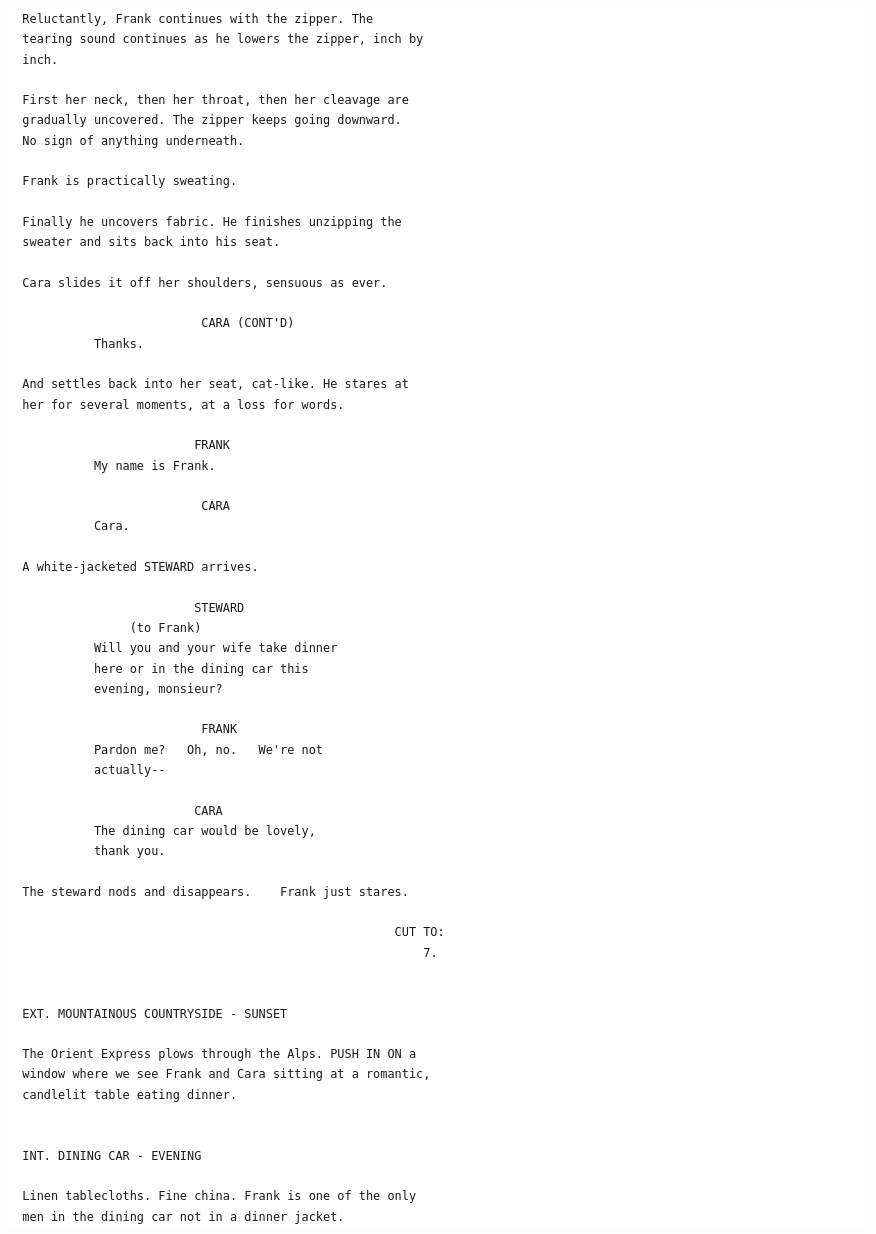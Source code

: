       Reluctantly, Frank continues with the zipper. The
      tearing sound continues as he lowers the zipper, inch by
      inch.
      
      First her neck, then her throat, then her cleavage are
      gradually uncovered. The zipper keeps going downward.
      No sign of anything underneath.
      
      Frank is practically sweating.
      
      Finally he uncovers fabric. He finishes unzipping the
      sweater and sits back into his seat.
      
      Cara slides it off her shoulders, sensuous as ever.
      
                               CARA (CONT'D)
                Thanks.
      
      And settles back into her seat, cat-like. He stares at
      her for several moments, at a loss for words.
      
                              FRANK
                My name is Frank.
      
                               CARA
                Cara.
      
      A white-jacketed STEWARD arrives.
      
                              STEWARD
                     (to Frank)
                Will you and your wife take dinner
                here or in the dining car this
                evening, monsieur?
      
                               FRANK
                Pardon me?   Oh, no.   We're not
                actually--
      
                              CARA
                The dining car would be lovely,
                thank you.
      
      The steward nods and disappears.    Frank just stares.
      
                                                          CUT TO:
                                                              7.
      
      
      EXT. MOUNTAINOUS COUNTRYSIDE - SUNSET
      
      The Orient Express plows through the Alps. PUSH IN ON a
      window where we see Frank and Cara sitting at a romantic,
      candlelit table eating dinner.
      
      
      INT. DINING CAR - EVENING
      
      Linen tablecloths. Fine china. Frank is one of the only
      men in the dining car not in a dinner jacket.
      